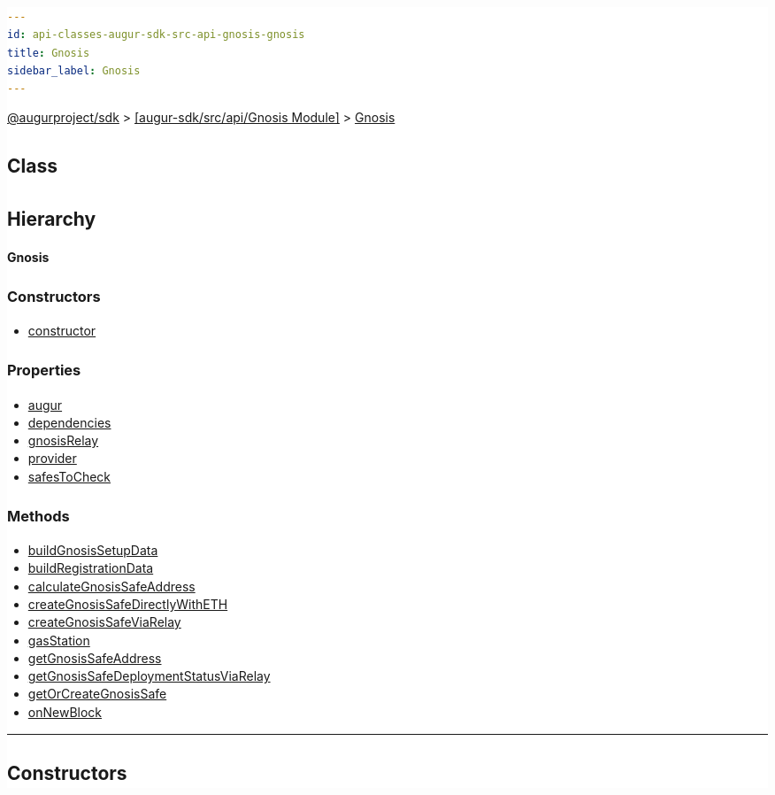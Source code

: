 ```yaml
---
id: api-classes-augur-sdk-src-api-gnosis-gnosis
title: Gnosis
sidebar_label: Gnosis
---
```


[@augurproject/sdk](api-readme.md) > [[augur-sdk/src/api/Gnosis Module]](api-modules-augur-sdk-src-api-gnosis-module.md) > [Gnosis](api-classes-augur-sdk-src-api-gnosis-gnosis.md)

## Class

## Hierarchy

**Gnosis**

### Constructors

* [constructor](api-classes-augur-sdk-src-api-gnosis-gnosis.md#constructor)

### Properties

* [augur](api-classes-augur-sdk-src-api-gnosis-gnosis.md#augur)
* [dependencies](api-classes-augur-sdk-src-api-gnosis-gnosis.md#dependencies)
* [gnosisRelay](api-classes-augur-sdk-src-api-gnosis-gnosis.md#gnosisrelay)
* [provider](api-classes-augur-sdk-src-api-gnosis-gnosis.md#provider)
* [safesToCheck](api-classes-augur-sdk-src-api-gnosis-gnosis.md#safestocheck)

### Methods

* [buildGnosisSetupData](api-classes-augur-sdk-src-api-gnosis-gnosis.md#buildgnosissetupdata)
* [buildRegistrationData](api-classes-augur-sdk-src-api-gnosis-gnosis.md#buildregistrationdata)
* [calculateGnosisSafeAddress](api-classes-augur-sdk-src-api-gnosis-gnosis.md#calculategnosissafeaddress)
* [createGnosisSafeDirectlyWithETH](api-classes-augur-sdk-src-api-gnosis-gnosis.md#creategnosissafedirectlywitheth)
* [createGnosisSafeViaRelay](api-classes-augur-sdk-src-api-gnosis-gnosis.md#creategnosissafeviarelay)
* [gasStation](api-classes-augur-sdk-src-api-gnosis-gnosis.md#gasstation)
* [getGnosisSafeAddress](api-classes-augur-sdk-src-api-gnosis-gnosis.md#getgnosissafeaddress)
* [getGnosisSafeDeploymentStatusViaRelay](api-classes-augur-sdk-src-api-gnosis-gnosis.md#getgnosissafedeploymentstatusviarelay)
* [getOrCreateGnosisSafe](api-classes-augur-sdk-src-api-gnosis-gnosis.md#getorcreategnosissafe)
* [onNewBlock](api-classes-augur-sdk-src-api-gnosis-gnosis.md#onnewblock)

---

## Constructors

<a id="constructor"></a>
